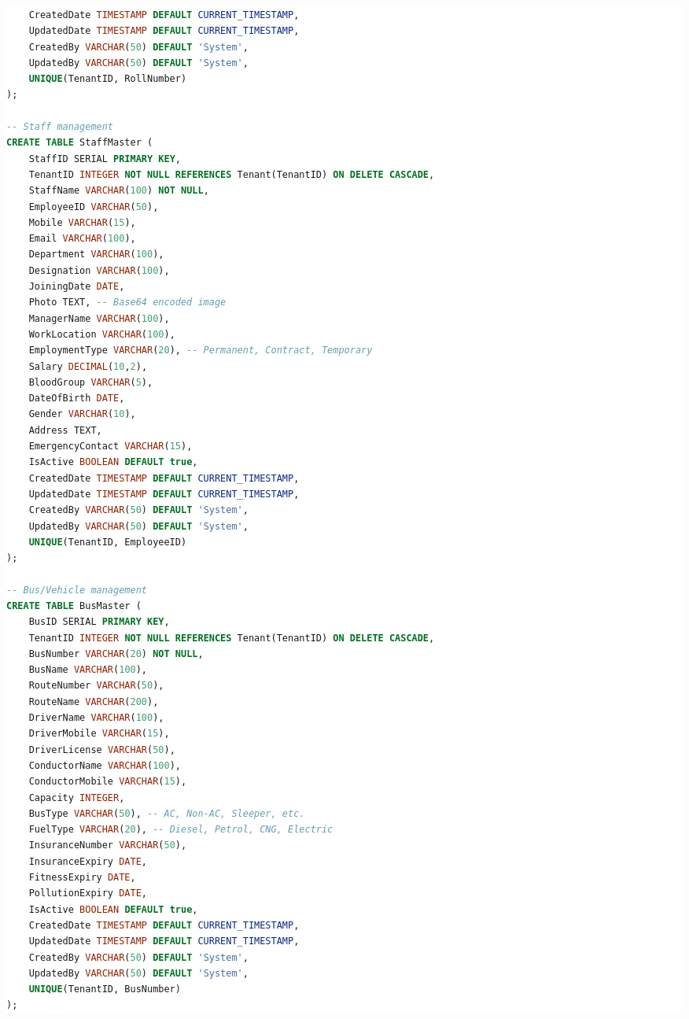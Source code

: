 ```sql
    CreatedDate TIMESTAMP DEFAULT CURRENT_TIMESTAMP,
    UpdatedDate TIMESTAMP DEFAULT CURRENT_TIMESTAMP,
    CreatedBy VARCHAR(50) DEFAULT 'System',
    UpdatedBy VARCHAR(50) DEFAULT 'System',
    UNIQUE(TenantID, RollNumber)
);

-- Staff management
CREATE TABLE StaffMaster (
    StaffID SERIAL PRIMARY KEY,
    TenantID INTEGER NOT NULL REFERENCES Tenant(TenantID) ON DELETE CASCADE,
    StaffName VARCHAR(100) NOT NULL,
    EmployeeID VARCHAR(50),
    Mobile VARCHAR(15),
    Email VARCHAR(100),
    Department VARCHAR(100),
    Designation VARCHAR(100),
    JoiningDate DATE,
    Photo TEXT, -- Base64 encoded image
    ManagerName VARCHAR(100),
    WorkLocation VARCHAR(100),
    EmploymentType VARCHAR(20), -- Permanent, Contract, Temporary
    Salary DECIMAL(10,2),
    BloodGroup VARCHAR(5),
    DateOfBirth DATE,
    Gender VARCHAR(10),
    Address TEXT,
    EmergencyContact VARCHAR(15),
    IsActive BOOLEAN DEFAULT true,
    CreatedDate TIMESTAMP DEFAULT CURRENT_TIMESTAMP,
    UpdatedDate TIMESTAMP DEFAULT CURRENT_TIMESTAMP,
    CreatedBy VARCHAR(50) DEFAULT 'System',
    UpdatedBy VARCHAR(50) DEFAULT 'System',
    UNIQUE(TenantID, EmployeeID)
);

-- Bus/Vehicle management
CREATE TABLE BusMaster (
    BusID SERIAL PRIMARY KEY,
    TenantID INTEGER NOT NULL REFERENCES Tenant(TenantID) ON DELETE CASCADE,
    BusNumber VARCHAR(20) NOT NULL,
    BusName VARCHAR(100),
    RouteNumber VARCHAR(50),
    RouteName VARCHAR(200),
    DriverName VARCHAR(100),
    DriverMobile VARCHAR(15),
    DriverLicense VARCHAR(50),
    ConductorName VARCHAR(100),
    ConductorMobile VARCHAR(15),
    Capacity INTEGER,
    BusType VARCHAR(50), -- AC, Non-AC, Sleeper, etc.
    FuelType VARCHAR(20), -- Diesel, Petrol, CNG, Electric
    InsuranceNumber VARCHAR(50),
    InsuranceExpiry DATE,
    FitnessExpiry DATE,
    PollutionExpiry DATE,
    IsActive BOOLEAN DEFAULT true,
    CreatedDate TIMESTAMP DEFAULT CURRENT_TIMESTAMP,
    UpdatedDate TIMESTAMP DEFAULT CURRENT_TIMESTAMP,
    CreatedBy VARCHAR(50) DEFAULT 'System',
    UpdatedBy VARCHAR(50) DEFAULT 'System',
    UNIQUE(TenantID, BusNumber)
);
```